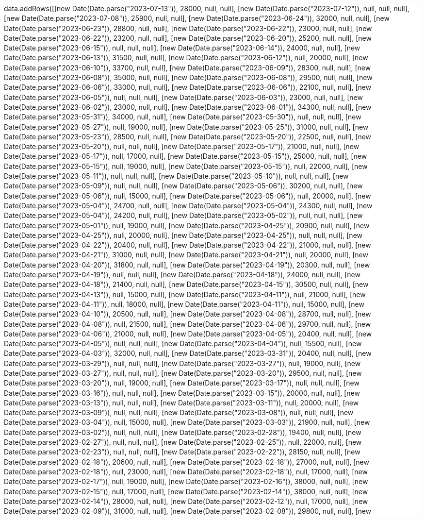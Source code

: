 
data.addRows([[new Date(Date.parse("2023-07-13")), 28000, null, null], [new Date(Date.parse("2023-07-12")), null, null, null], [new Date(Date.parse("2023-07-08")), 25900, null, null], [new Date(Date.parse("2023-06-24")), 32000, null, null], [new Date(Date.parse("2023-06-23")), 28800, null, null], [new Date(Date.parse("2023-06-22")), 23000, null, null], [new Date(Date.parse("2023-06-22")), 23200, null, null], [new Date(Date.parse("2023-06-20")), 25200, null, null], [new Date(Date.parse("2023-06-15")), null, null, null], [new Date(Date.parse("2023-06-14")), 24000, null, null], [new Date(Date.parse("2023-06-13")), 31500, null, null], [new Date(Date.parse("2023-06-12")), null, 20000, null], [new Date(Date.parse("2023-06-10")), 33700, null, null], [new Date(Date.parse("2023-06-09")), 28300, null, null], [new Date(Date.parse("2023-06-08")), 35000, null, null], [new Date(Date.parse("2023-06-08")), 29500, null, null], [new Date(Date.parse("2023-06-06")), 33000, null, null], [new Date(Date.parse("2023-06-06")), 22100, null, null], [new Date(Date.parse("2023-06-05")), null, null, null], [new Date(Date.parse("2023-06-03")), 23000, null, null], [new Date(Date.parse("2023-06-02")), 23000, null, null], [new Date(Date.parse("2023-06-01")), 34300, null, null], [new Date(Date.parse("2023-05-31")), 34000, null, null], [new Date(Date.parse("2023-05-30")), null, null, null], [new Date(Date.parse("2023-05-27")), null, 19000, null], [new Date(Date.parse("2023-05-25")), 31000, null, null], [new Date(Date.parse("2023-05-23")), 28500, null, null], [new Date(Date.parse("2023-05-20")), 22500, null, null], [new Date(Date.parse("2023-05-20")), null, null, null], [new Date(Date.parse("2023-05-17")), 21000, null, null], [new Date(Date.parse("2023-05-17")), null, 17000, null], [new Date(Date.parse("2023-05-15")), 25000, null, null], [new Date(Date.parse("2023-05-15")), null, 19000, null], [new Date(Date.parse("2023-05-15")), null, 22000, null], [new Date(Date.parse("2023-05-11")), null, null, null], [new Date(Date.parse("2023-05-10")), null, null, null], [new Date(Date.parse("2023-05-09")), null, null, null], [new Date(Date.parse("2023-05-06")), 30200, null, null], [new Date(Date.parse("2023-05-06")), null, 15000, null], [new Date(Date.parse("2023-05-06")), null, 20000, null], [new Date(Date.parse("2023-05-04")), 24700, null, null], [new Date(Date.parse("2023-05-04")), 24300, null, null], [new Date(Date.parse("2023-05-04")), 24200, null, null], [new Date(Date.parse("2023-05-02")), null, null, null], [new Date(Date.parse("2023-05-01")), null, 19000, null], [new Date(Date.parse("2023-04-25")), 20900, null, null], [new Date(Date.parse("2023-04-25")), null, 20000, null], [new Date(Date.parse("2023-04-25")), null, null, null], [new Date(Date.parse("2023-04-22")), 20400, null, null], [new Date(Date.parse("2023-04-22")), 21000, null, null], [new Date(Date.parse("2023-04-21")), 31000, null, null], [new Date(Date.parse("2023-04-21")), null, 20000, null], [new Date(Date.parse("2023-04-20")), 31800, null, null], [new Date(Date.parse("2023-04-19")), 20300, null, null], [new Date(Date.parse("2023-04-19")), null, null, null], [new Date(Date.parse("2023-04-18")), 24000, null, null], [new Date(Date.parse("2023-04-18")), 21400, null, null], [new Date(Date.parse("2023-04-15")), 30500, null, null], [new Date(Date.parse("2023-04-13")), null, 15000, null], [new Date(Date.parse("2023-04-11")), null, 21000, null], [new Date(Date.parse("2023-04-11")), null, 18000, null], [new Date(Date.parse("2023-04-11")), null, 15000, null], [new Date(Date.parse("2023-04-10")), 20500, null, null], [new Date(Date.parse("2023-04-08")), 28700, null, null], [new Date(Date.parse("2023-04-08")), null, 21500, null], [new Date(Date.parse("2023-04-06")), 29700, null, null], [new Date(Date.parse("2023-04-06")), 21000, null, null], [new Date(Date.parse("2023-04-05")), 20400, null, null], [new Date(Date.parse("2023-04-05")), null, null, null], [new Date(Date.parse("2023-04-04")), null, 15500, null], [new Date(Date.parse("2023-04-03")), 32000, null, null], [new Date(Date.parse("2023-03-31")), 20400, null, null], [new Date(Date.parse("2023-03-29")), null, null, null], [new Date(Date.parse("2023-03-27")), null, 19000, null], [new Date(Date.parse("2023-03-27")), null, null, null], [new Date(Date.parse("2023-03-20")), 29500, null, null], [new Date(Date.parse("2023-03-20")), null, 19000, null], [new Date(Date.parse("2023-03-17")), null, null, null], [new Date(Date.parse("2023-03-16")), null, null, null], [new Date(Date.parse("2023-03-15")), 20000, null, null], [new Date(Date.parse("2023-03-13")), null, null, null], [new Date(Date.parse("2023-03-11")), null, 20000, null], [new Date(Date.parse("2023-03-09")), null, null, null], [new Date(Date.parse("2023-03-08")), null, null, null], [new Date(Date.parse("2023-03-04")), null, 15000, null], [new Date(Date.parse("2023-03-03")), 21900, null, null], [new Date(Date.parse("2023-03-02")), null, null, null], [new Date(Date.parse("2023-02-28")), 19400, null, null], [new Date(Date.parse("2023-02-27")), null, null, null], [new Date(Date.parse("2023-02-25")), null, 22000, null], [new Date(Date.parse("2023-02-23")), null, null, null], [new Date(Date.parse("2023-02-22")), 28150, null, null], [new Date(Date.parse("2023-02-18")), 20600, null, null], [new Date(Date.parse("2023-02-18")), 27000, null, null], [new Date(Date.parse("2023-02-18")), null, 23000, null], [new Date(Date.parse("2023-02-18")), null, 17000, null], [new Date(Date.parse("2023-02-17")), null, 19000, null], [new Date(Date.parse("2023-02-16")), 38000, null, null], [new Date(Date.parse("2023-02-15")), null, 17000, null], [new Date(Date.parse("2023-02-14")), 38000, null, null], [new Date(Date.parse("2023-02-14")), 28000, null, null], [new Date(Date.parse("2023-02-12")), null, 17000, null], [new Date(Date.parse("2023-02-09")), 31000, null, null], [new Date(Date.parse("2023-02-08")), 29800, null, null], [new
